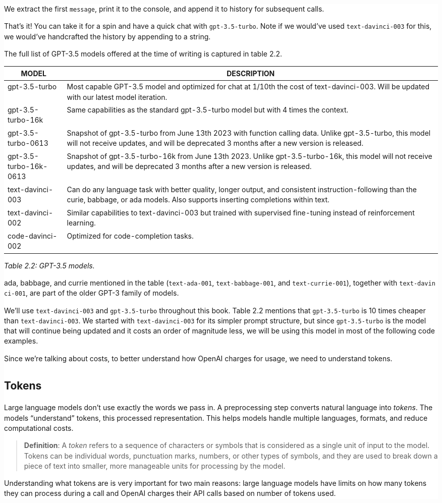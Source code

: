 We extract the first `message`, print it to the console, and append it to
history for subsequent calls.

That’s it! You can take it for a spin and have a quick chat with
`gpt-3.5-turbo`. Note if we would’ve used `text-davinci-003` for this, we
would’ve handcrafted the history by appending to a string.

The full list of GPT-3.5 models offered at the time of writing is captured in
table 2.2.

| MODEL | DESCRIPTION |
| --- | --- |
| gpt-3.5-turbo | Most capable GPT-3.5 model and optimized for chat at 1/10th the cost of text-davinci-003. Will be updated with our latest model iteration. |
| gpt-3.5-turbo-16k | Same capabilities as the standard gpt-3.5-turbo model but with 4 times the context. |
| gpt-3.5-turbo-0613 | Snapshot of gpt-3.5-turbo from June 13th 2023 with function calling data. Unlike gpt-3.5-turbo, this model will not receive updates, and will be deprecated 3 months after a new version is released. |
| gpt-3.5-turbo-16k-0613 | Snapshot of gpt-3.5-turbo-16k from June 13th 2023. Unlike gpt-3.5-turbo-16k, this model will not receive updates, and will be deprecated 3 months after a new version is released. |
| text-davinci-003 | Can do any language task with better quality, longer output, and consistent instruction-following than the curie, babbage, or ada models. Also supports inserting completions within text. |
| text-davinci-002 | Similar capabilities to text-davinci-003 but trained with supervised fine-tuning instead of reinforcement learning. |
| code-davinci-002 | Optimized for code-completion tasks. |

*Table 2.2: GPT-3.5 models.*

ada, babbage, and currie mentioned in the table (`text-ada-001`,
`text-babbage-001`, and `text-currie-001`), together with `text-davinci-001`,
are part of the older GPT-3 family of models.

We’ll use `text-davinci-003` and `gpt-3.5-turbo` throughout this book. Table 2.2
mentions that `gpt-3.5-turbo` is 10 times cheaper than `text-davinci-003`. We
started with `text-davinci-003` for its simpler prompt structure, but since
`gpt-3.5-turbo` is the model that will continue being updated and it costs an
order of magnitude less, we will be using this model in most of the following
code examples.

Since we’re talking about costs, to better understand how OpenAI charges for
usage, we need to understand tokens.

## Tokens

Large language models don’t use exactly the words we pass in. A preprocessing
step converts natural language into *tokens*. The models “understand” tokens,
this processed representation. This helps models handle multiple languages,
formats, and reduce computational costs.

> **Definition**: A *token* refers to a sequence of characters or symbols that
is considered as a single unit of input to the model. Tokens can be individual
words, punctuation marks, numbers, or other types of symbols, and they are used
to break down a piece of text into smaller, more manageable units for processing
by the model.

Understanding what tokens are is very important for two main reasons: large
language models have limits on how many tokens they can process during a call
and OpenAI charges their API calls based on number of tokens used.
